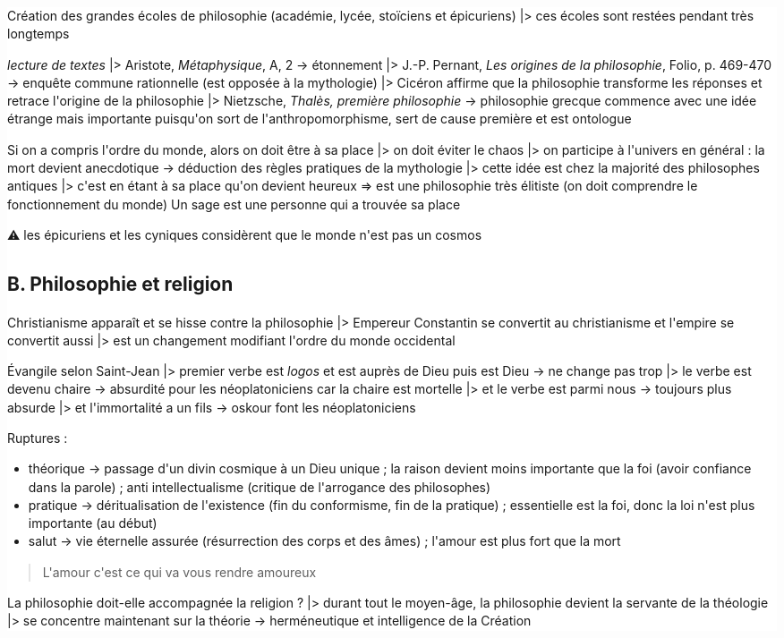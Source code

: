 Création des grandes écoles de philosophie (académie, lycée, stoïciens et épicuriens)
|> ces écoles sont restées pendant très longtemps

*lecture de textes*
|> Aristote, _Métaphysique_, A, 2 -> étonnement
|> J.-P. Pernant, _Les origines de la philosophie_, Folio, p. 469-470 -> enquête commune rationnelle (est opposée à la mythologie)
|> Cicéron affirme que la philosophie transforme les réponses et retrace l'origine de la philosophie
|> Nietzsche, _Thalès, première philosophie_ -> philosophie grecque commence avec une idée étrange mais importante puisqu'on sort de l'anthropomorphisme, sert de cause première et est ontologue

Si on a compris l'ordre du monde, alors on doit être à sa place
|> on doit éviter le chaos
|> on participe à l'univers en général : la mort devient anecdotique
-> déduction des règles pratiques de la mythologie
|> cette idée est chez la majorité des philosophes antiques
|> c'est en étant à sa place qu'on devient heureux
=> est une philosophie très élitiste (on doit comprendre le fonctionnement du monde)
Un sage est une personne qui a trouvée sa place

⚠ les épicuriens et les cyniques considèrent que le monde n'est pas un cosmos
## B. Philosophie et religion
Christianisme apparaît et se hisse contre la philosophie
|> Empereur Constantin se convertit au christianisme et l'empire se convertit aussi
|> est un changement modifiant l'ordre du monde occidental

Évangile selon Saint-Jean
|> premier verbe est *logos* et est auprès de Dieu puis est Dieu -> ne change pas trop
|> le verbe est devenu chaire -> absurdité pour les néoplatoniciens car la chaire est mortelle
|> et le verbe est parmi nous -> toujours plus absurde
|> et l'immortalité a un fils -> oskour font les néoplatoniciens

Ruptures :
- théorique -> passage d'un divin cosmique à un Dieu unique ; la raison devient moins importante que la foi (avoir confiance dans la parole) ; anti intellectualisme (critique de l'arrogance des philosophes)
- pratique -> déritualisation de l'existence (fin du conformisme, fin de la pratique) ; essentielle est la foi, donc la loi n'est plus importante (au début)
- salut -> vie éternelle assurée (résurrection des corps et des âmes) ; l'amour est plus fort que la mort

>L'amour c'est ce qui va vous rendre amoureux

La philosophie doit-elle accompagnée la religion ?
|> durant tout le moyen-âge, la philosophie devient la servante de la théologie
|> se concentre maintenant sur la théorie -> herméneutique et intelligence de la Création
